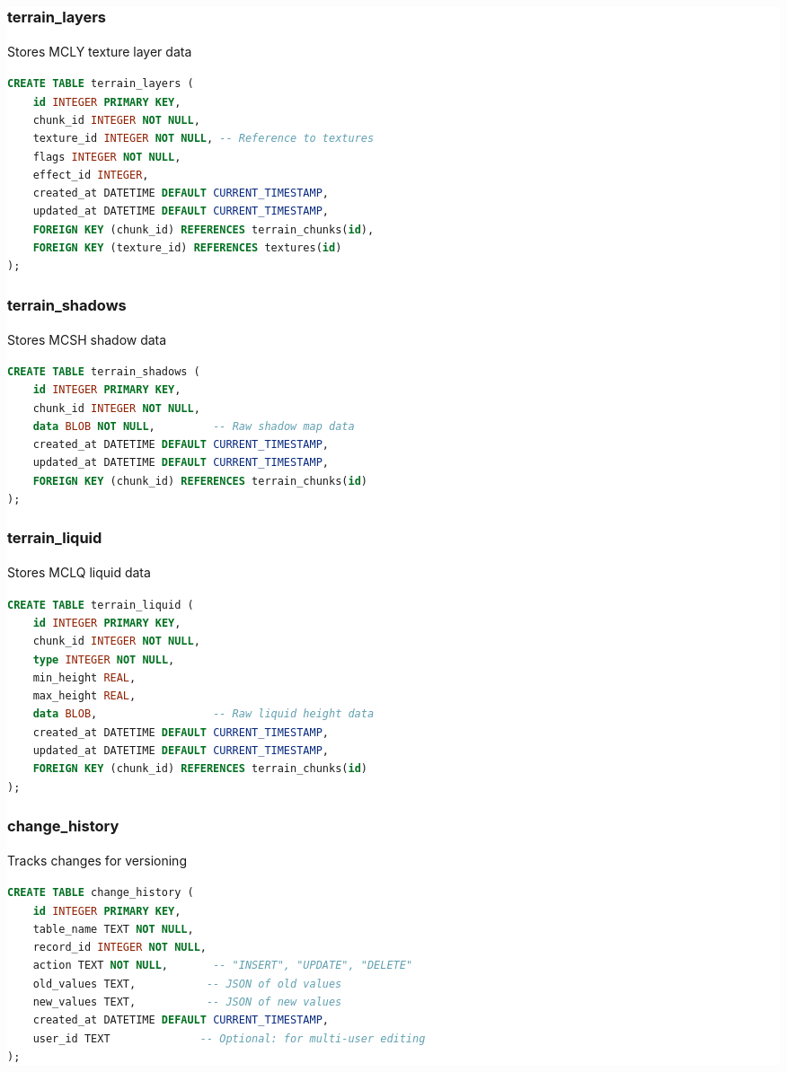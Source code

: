 ```sql
```

### terrain_layers
Stores MCLY texture layer data
```sql
CREATE TABLE terrain_layers (
    id INTEGER PRIMARY KEY,
    chunk_id INTEGER NOT NULL,
    texture_id INTEGER NOT NULL, -- Reference to textures
    flags INTEGER NOT NULL,
    effect_id INTEGER,
    created_at DATETIME DEFAULT CURRENT_TIMESTAMP,
    updated_at DATETIME DEFAULT CURRENT_TIMESTAMP,
    FOREIGN KEY (chunk_id) REFERENCES terrain_chunks(id),
    FOREIGN KEY (texture_id) REFERENCES textures(id)
);
```

### terrain_shadows
Stores MCSH shadow data
```sql
CREATE TABLE terrain_shadows (
    id INTEGER PRIMARY KEY,
    chunk_id INTEGER NOT NULL,
    data BLOB NOT NULL,         -- Raw shadow map data
    created_at DATETIME DEFAULT CURRENT_TIMESTAMP,
    updated_at DATETIME DEFAULT CURRENT_TIMESTAMP,
    FOREIGN KEY (chunk_id) REFERENCES terrain_chunks(id)
);
```

### terrain_liquid
Stores MCLQ liquid data
```sql
CREATE TABLE terrain_liquid (
    id INTEGER PRIMARY KEY,
    chunk_id INTEGER NOT NULL,
    type INTEGER NOT NULL,
    min_height REAL,
    max_height REAL,
    data BLOB,                  -- Raw liquid height data
    created_at DATETIME DEFAULT CURRENT_TIMESTAMP,
    updated_at DATETIME DEFAULT CURRENT_TIMESTAMP,
    FOREIGN KEY (chunk_id) REFERENCES terrain_chunks(id)
);
```

### change_history
Tracks changes for versioning
```sql
CREATE TABLE change_history (
    id INTEGER PRIMARY KEY,
    table_name TEXT NOT NULL,
    record_id INTEGER NOT NULL,
    action TEXT NOT NULL,       -- "INSERT", "UPDATE", "DELETE"
    old_values TEXT,           -- JSON of old values
    new_values TEXT,           -- JSON of new values
    created_at DATETIME DEFAULT CURRENT_TIMESTAMP,
    user_id TEXT              -- Optional: for multi-user editing
);
```
